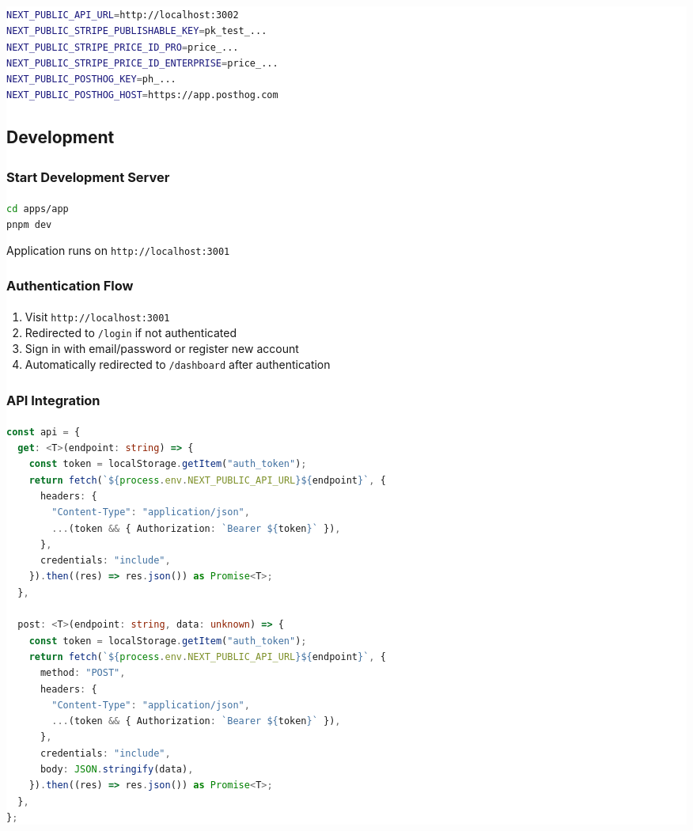 ```bash
NEXT_PUBLIC_API_URL=http://localhost:3002
NEXT_PUBLIC_STRIPE_PUBLISHABLE_KEY=pk_test_...
NEXT_PUBLIC_STRIPE_PRICE_ID_PRO=price_...
NEXT_PUBLIC_STRIPE_PRICE_ID_ENTERPRISE=price_...
NEXT_PUBLIC_POSTHOG_KEY=ph_...
NEXT_PUBLIC_POSTHOG_HOST=https://app.posthog.com
```

## Development

### **Start Development Server**

```bash
cd apps/app
pnpm dev
```

Application runs on `http://localhost:3001`

### **Authentication Flow**

1. Visit `http://localhost:3001`
2. Redirected to `/login` if not authenticated
3. Sign in with email/password or register new account
4. Automatically redirected to `/dashboard` after authentication

### **API Integration**

```typescript
const api = {
  get: <T>(endpoint: string) => {
    const token = localStorage.getItem("auth_token");
    return fetch(`${process.env.NEXT_PUBLIC_API_URL}${endpoint}`, {
      headers: {
        "Content-Type": "application/json",
        ...(token && { Authorization: `Bearer ${token}` }),
      },
      credentials: "include",
    }).then((res) => res.json()) as Promise<T>;
  },

  post: <T>(endpoint: string, data: unknown) => {
    const token = localStorage.getItem("auth_token");
    return fetch(`${process.env.NEXT_PUBLIC_API_URL}${endpoint}`, {
      method: "POST",
      headers: {
        "Content-Type": "application/json",
        ...(token && { Authorization: `Bearer ${token}` }),
      },
      credentials: "include",
      body: JSON.stringify(data),
    }).then((res) => res.json()) as Promise<T>;
  },
};
```
